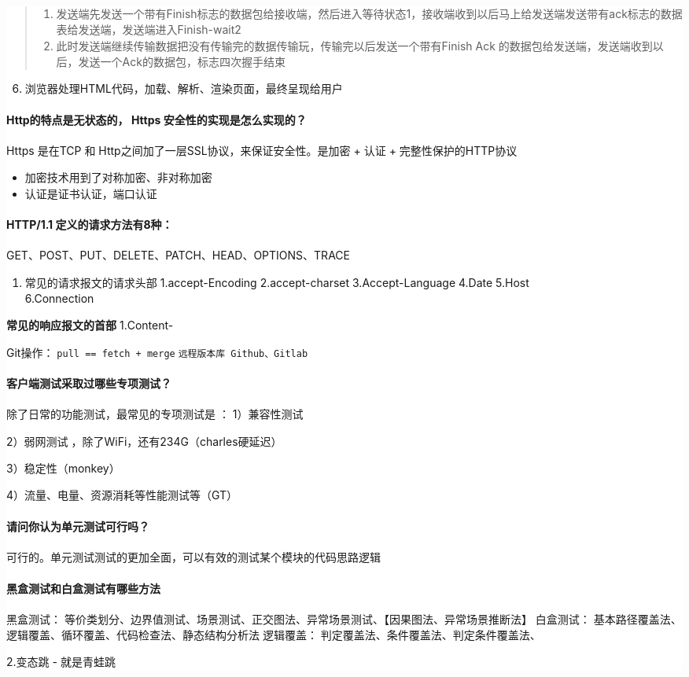   > 1. 发送端先发送一个带有Finish标志的数据包给接收端，然后进入等待状态1，接收端收到以后马上给发送端发送带有ack标志的数据表给发送端，发送端进入Finish-wait2
  > 2. 此时发送端继续传输数据把没有传输完的数据传输玩，传输完以后发送一个带有Finish Ack 的数据包给发送端，发送端收到以后，发送一个Ack的数据包，标志四次握手结束

6. 浏览器处理HTML代码，加载、解析、渲染页面，最终呈现给用户

####  Http的特点是无状态的， Https 安全性的实现是怎么实现的？

Https 是在TCP 和 Http之间加了一层SSL协议，来保证安全性。是加密 + 认证 + 完整性保护的HTTP协议

- 加密技术用到了对称加密、非对称加密
- 认证是证书认证，端口认证

####  HTTP/1.1 定义的请求方法有8种：

GET、POST、PUT、DELETE、PATCH、HEAD、OPTIONS、TRACE

1.  常见的请求报文的请求头部
    1.accept-Encoding
    2.accept-charset
    3.Accept-Language
    4.Date
    5.Host	
    6.Connection

 **常见的响应报文的首部**
 1.Content-

Git操作： 
`pull == fetch + merge`
`远程版本库 Github、Gitlab` 

#### 客户端测试采取过哪些专项测试？

 除了日常的功能测试，最常见的专项测试是 ：
 1）兼容性测试

 2）弱网测试 ，除了WiFi，还有234G（charles硬延迟）

 3）稳定性（monkey）

 4）流量、电量、资源消耗等性能测试等（GT）



#### 请问你认为单元测试可行吗？

可行的。单元测试测试的更加全面，可以有效的测试某个模块的代码思路逻辑

#### 黑盒测试和白盒测试有哪些方法

黑盒测试：
	等价类划分、边界值测试、场景测试、正交图法、异常场景测试、【因果图法、异常场景推断法】
白盒测试：
	基本路径覆盖法、逻辑覆盖、循环覆盖、代码检查法、静态结构分析法
	逻辑覆盖：
		判定覆盖法、条件覆盖法、判定条件覆盖法、
		
2.变态跳 - 就是青蛙跳
